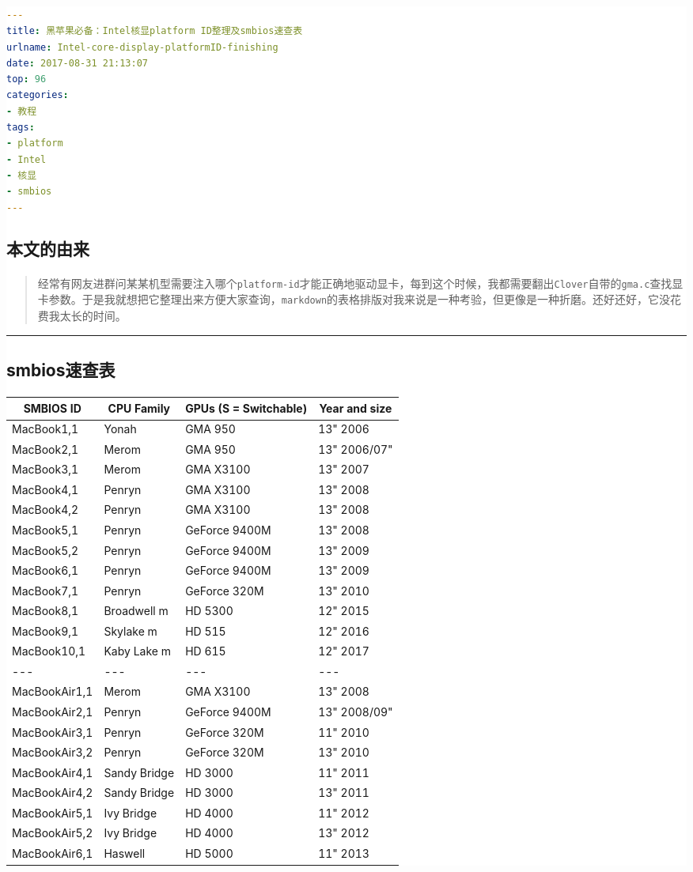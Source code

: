 ```yaml
---
title: 黑苹果必备：Intel核显platform ID整理及smbios速查表
urlname: Intel-core-display-platformID-finishing
date: 2017-08-31 21:13:07
top: 96
categories:
- 教程
tags:
- platform
- Intel
- 核显
- smbios
---
```


## 本文的由来
> 经常有网友进群问某某机型需要注入哪个`platform-id`才能正确地驱动显卡，每到这个时候，我都需要翻出`Clover`自带的`gma.c`查找显卡参数。于是我就想把它整理出来方便大家查询，`markdown`的表格排版对我来说是一种考验，但更像是一种折磨。还好还好，它没花费我太长的时间。

-------

## smbios速查表

| SMBIOS ID      | CPU Family   | GPUs (S = Switchable)         | Year and size   |
| -------------- | ------------ | ----------------------------- | --------------- |
| MacBook1,1     | Yonah        | GMA 950                       | 13" 2006        |
| MacBook2,1     | Merom        | GMA 950                       | 13" 2006/07"    |
| MacBook3,1     | Merom        | GMA X3100                     | 13" 2007        |
| MacBook4,1     | Penryn       | GMA X3100                     | 13" 2008        |
| MacBook4,2     | Penryn       | GMA X3100                     | 13" 2008        |
| MacBook5,1     | Penryn       | GeForce 9400M                 | 13" 2008        |
| MacBook5,2     | Penryn       | GeForce 9400M                 | 13" 2009        |
| MacBook6,1     | Penryn       | GeForce 9400M                 | 13" 2009        |
| MacBook7,1     | Penryn       | GeForce 320M                  | 13" 2010        |
| MacBook8,1     | Broadwell m  | HD 5300                       | 12" 2015        |
| MacBook9,1     | Skylake m    | HD 515                        | 12" 2016        |
| MacBook10,1    | Kaby Lake m  | HD 615                        | 12" 2017        |
| ---            | ---          | ---                           | ---             |
| MacBookAir1,1  | Merom        | GMA X3100                     | 13" 2008        |
| MacBookAir2,1  | Penryn       | GeForce 9400M                 | 13" 2008/09"    |
| MacBookAir3,1  | Penryn       | GeForce 320M                  | 11" 2010        |
| MacBookAir3,2  | Penryn       | GeForce 320M                  | 13" 2010        |
| MacBookAir4,1  | Sandy Bridge | HD 3000                       | 11" 2011        |
| MacBookAir4,2  | Sandy Bridge | HD 3000                       | 13" 2011        |
| MacBookAir5,1  | Ivy Bridge   | HD 4000                       | 11" 2012        |
| MacBookAir5,2  | Ivy Bridge   | HD 4000                       | 13" 2012        |
| MacBookAir6,1  | Haswell      | HD 5000                       | 11" 2013        |